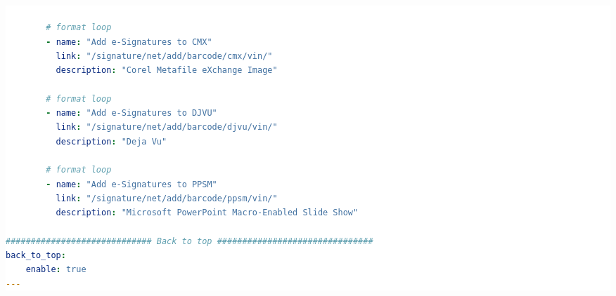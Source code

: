 ```yaml

        # format loop
        - name: "Add e-Signatures to CMX"
          link: "/signature/net/add/barcode/cmx/vin/"
          description: "Corel Metafile eXchange Image"

        # format loop
        - name: "Add e-Signatures to DJVU"
          link: "/signature/net/add/barcode/djvu/vin/"
          description: "Deja Vu"

        # format loop
        - name: "Add e-Signatures to PPSM"
          link: "/signature/net/add/barcode/ppsm/vin/"
          description: "Microsoft PowerPoint Macro-Enabled Slide Show"

############################# Back to top ###############################
back_to_top:
    enable: true
---
```

